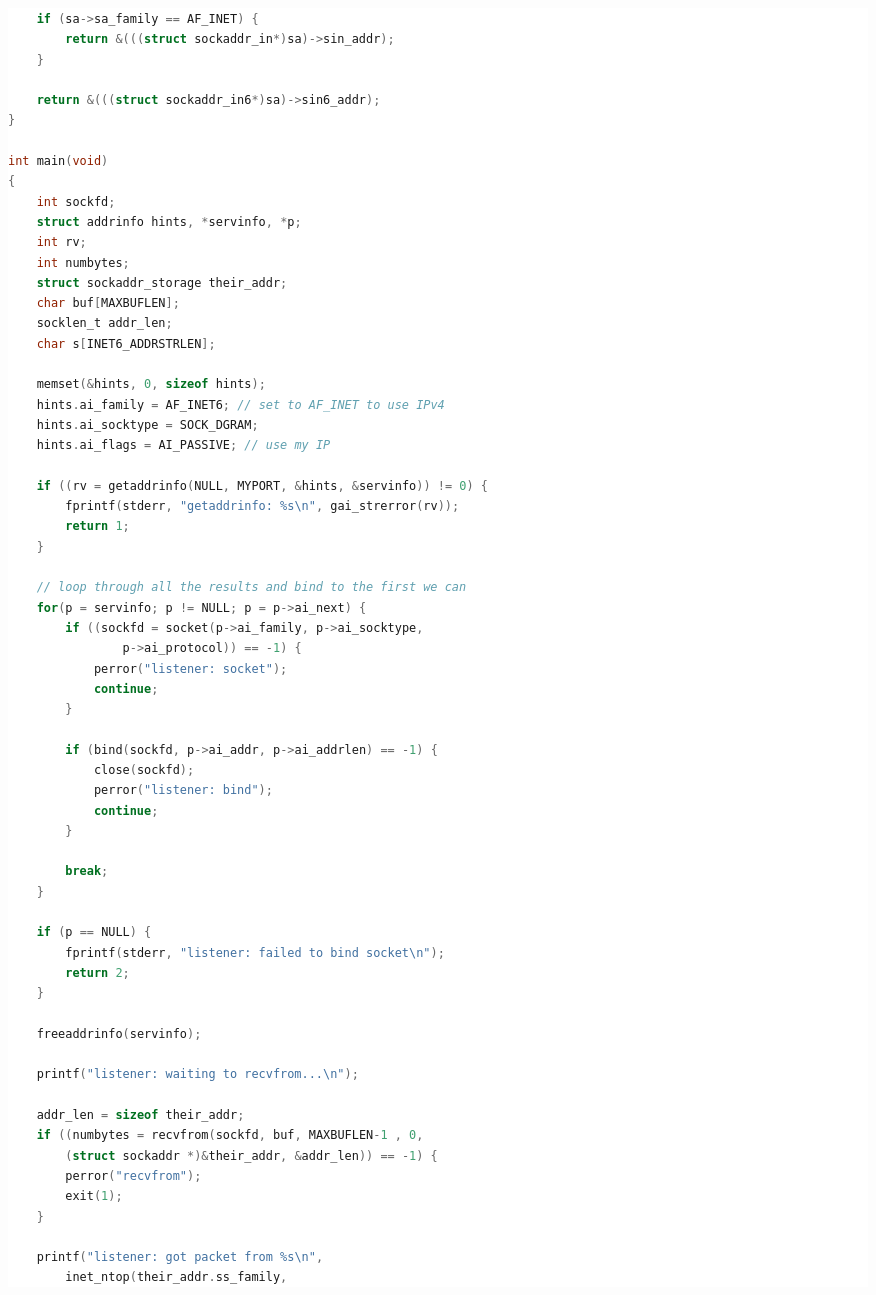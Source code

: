 ```{.c .numberLines}
    if (sa->sa_family == AF_INET) {
        return &(((struct sockaddr_in*)sa)->sin_addr);
    }

    return &(((struct sockaddr_in6*)sa)->sin6_addr);
}

int main(void)
{
    int sockfd;
    struct addrinfo hints, *servinfo, *p;
    int rv;
    int numbytes;
    struct sockaddr_storage their_addr;
    char buf[MAXBUFLEN];
    socklen_t addr_len;
    char s[INET6_ADDRSTRLEN];

    memset(&hints, 0, sizeof hints);
    hints.ai_family = AF_INET6; // set to AF_INET to use IPv4
    hints.ai_socktype = SOCK_DGRAM;
    hints.ai_flags = AI_PASSIVE; // use my IP

    if ((rv = getaddrinfo(NULL, MYPORT, &hints, &servinfo)) != 0) {
        fprintf(stderr, "getaddrinfo: %s\n", gai_strerror(rv));
        return 1;
    }

    // loop through all the results and bind to the first we can
    for(p = servinfo; p != NULL; p = p->ai_next) {
        if ((sockfd = socket(p->ai_family, p->ai_socktype,
                p->ai_protocol)) == -1) {
            perror("listener: socket");
            continue;
        }

        if (bind(sockfd, p->ai_addr, p->ai_addrlen) == -1) {
            close(sockfd);
            perror("listener: bind");
            continue;
        }

        break;
    }

    if (p == NULL) {
        fprintf(stderr, "listener: failed to bind socket\n");
        return 2;
    }

    freeaddrinfo(servinfo);

    printf("listener: waiting to recvfrom...\n");

    addr_len = sizeof their_addr;
    if ((numbytes = recvfrom(sockfd, buf, MAXBUFLEN-1 , 0,
        (struct sockaddr *)&their_addr, &addr_len)) == -1) {
        perror("recvfrom");
        exit(1);
    }

    printf("listener: got packet from %s\n",
        inet_ntop(their_addr.ss_family,
```